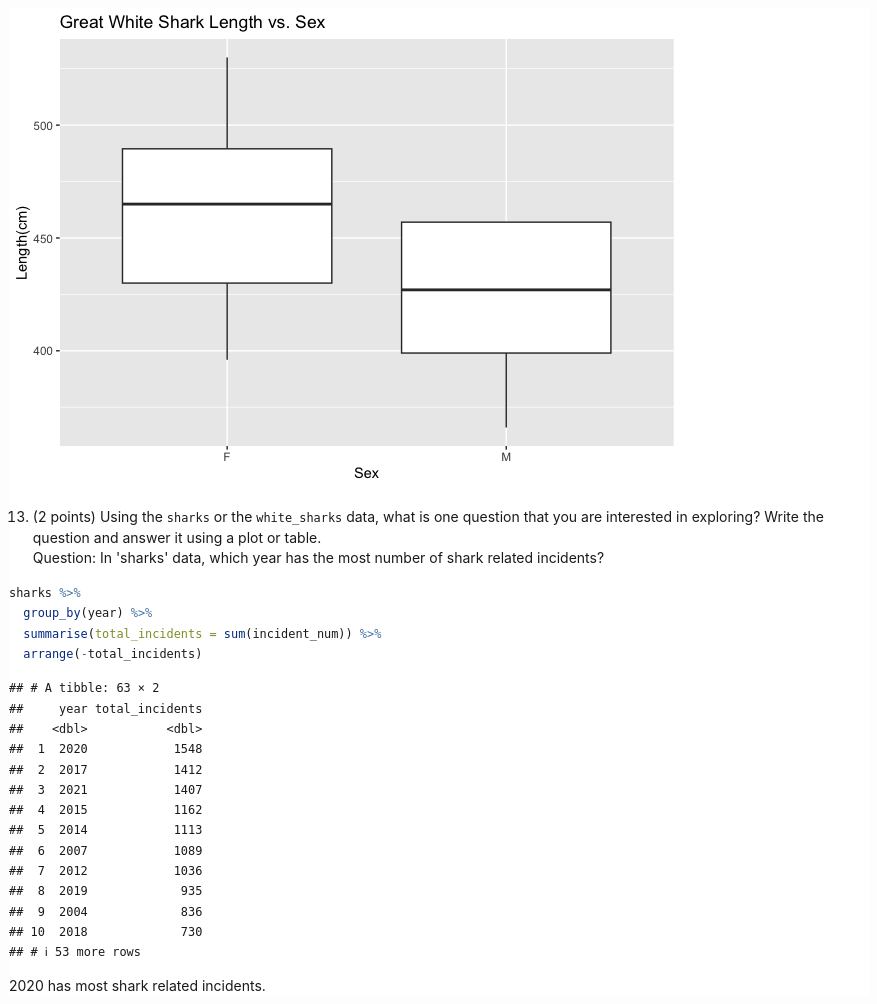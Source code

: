 ![](midterm2_files/figure-html/unnamed-chunk-15-1.png)

13. (2 points) Using the `sharks` or the `white_sharks` data, what is one question that you are interested in exploring? Write the question and answer it using a plot or table.  
Question: In 'sharks' data, which year has the most number of shark related incidents?

```r
sharks %>%
  group_by(year) %>%
  summarise(total_incidents = sum(incident_num)) %>%
  arrange(-total_incidents)
```

```
## # A tibble: 63 × 2
##     year total_incidents
##    <dbl>           <dbl>
##  1  2020            1548
##  2  2017            1412
##  3  2021            1407
##  4  2015            1162
##  5  2014            1113
##  6  2007            1089
##  7  2012            1036
##  8  2019             935
##  9  2004             836
## 10  2018             730
## # ℹ 53 more rows
```
2020 has most shark related incidents. 

